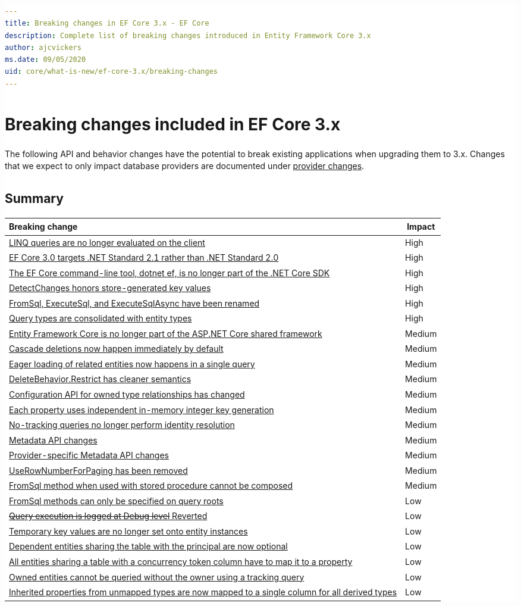 ```yaml
---
title: Breaking changes in EF Core 3.x - EF Core
description: Complete list of breaking changes introduced in Entity Framework Core 3.x
author: ajcvickers
ms.date: 09/05/2020
uid: core/what-is-new/ef-core-3.x/breaking-changes
---
```


# Breaking changes included in EF Core 3.x

The following API and behavior changes have the potential to break existing applications when upgrading them to 3.x.
Changes that we expect to only impact database providers are documented under [provider changes](xref:core/providers/provider-log).

## Summary

| **Breaking change**                                                                                               | **Impact** |
|:------------------------------------------------------------------------------------------------------------------|------------|
| [LINQ queries are no longer evaluated on the client](#linq-queries-are-no-longer-evaluated-on-the-client)         | High       |
| [EF Core 3.0 targets .NET Standard 2.1 rather than .NET Standard 2.0](#netstandard21) | High      |
| [The EF Core command-line tool, dotnet ef, is no longer part of the .NET Core SDK](#dotnet-ef) | High      |
| [DetectChanges honors store-generated key values](#dc) | High      |
| [FromSql, ExecuteSql, and ExecuteSqlAsync have been renamed](#fromsql) | High      |
| [Query types are consolidated with entity types](#qt) | High      |
| [Entity Framework Core is no longer part of the ASP.NET Core shared framework](#no-longer) | Medium      |
| [Cascade deletions now happen immediately by default](#cascade) | Medium      |
| [Eager loading of related entities now happens in a single query](#eager-loading-single-query) | Medium      |
| [DeleteBehavior.Restrict has cleaner semantics](#deletebehavior) | Medium      |
| [Configuration API for owned type relationships has changed](#config) | Medium      |
| [Each property uses independent in-memory integer key generation](#each) | Medium      |
| [No-tracking queries no longer perform identity resolution](#notrackingresolution) | Medium      |
| [Metadata API changes](#metadata-api-changes) | Medium      |
| [Provider-specific Metadata API changes](#provider) | Medium      |
| [UseRowNumberForPaging has been removed](#urn) | Medium      |
| [FromSql method when used with stored procedure cannot be composed](#fromsqlsproc) | Medium      |
| [FromSql methods can only be specified on query roots](#fromsql) | Low      |
| [~~Query execution is logged at Debug level~~ Reverted](#qe) | Low      |
| [Temporary key values are no longer set onto entity instances](#tkv) | Low      |
| [Dependent entities sharing the table with the principal are now optional](#de) | Low      |
| [All entities sharing a table with a concurrency token column have to map it to a property](#aes) | Low      |
| [Owned entities cannot be queried without the owner using a tracking query](#owned-query) | Low      |
| [Inherited properties from unmapped types are now mapped to a single column for all derived types](#ip) | Low      |